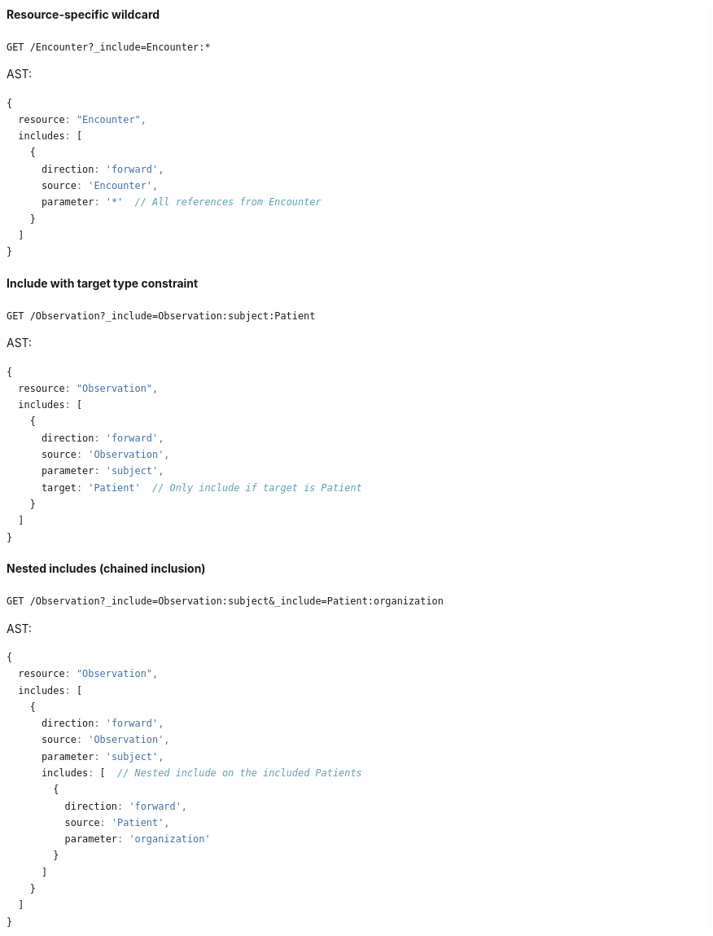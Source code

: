#### Resource-specific wildcard
```
GET /Encounter?_include=Encounter:*
```

AST:
```typescript
{
  resource: "Encounter",
  includes: [
    {
      direction: 'forward',
      source: 'Encounter',
      parameter: '*'  // All references from Encounter
    }
  ]
}
```

#### Include with target type constraint
```
GET /Observation?_include=Observation:subject:Patient
```

AST:
```typescript
{
  resource: "Observation",
  includes: [
    {
      direction: 'forward',
      source: 'Observation',
      parameter: 'subject',
      target: 'Patient'  // Only include if target is Patient
    }
  ]
}
```

#### Nested includes (chained inclusion)
```
GET /Observation?_include=Observation:subject&_include=Patient:organization
```

AST:
```typescript
{
  resource: "Observation",
  includes: [
    {
      direction: 'forward',
      source: 'Observation',
      parameter: 'subject',
      includes: [  // Nested include on the included Patients
        {
          direction: 'forward',
          source: 'Patient',
          parameter: 'organization'
        }
      ]
    }
  ]
}
```
